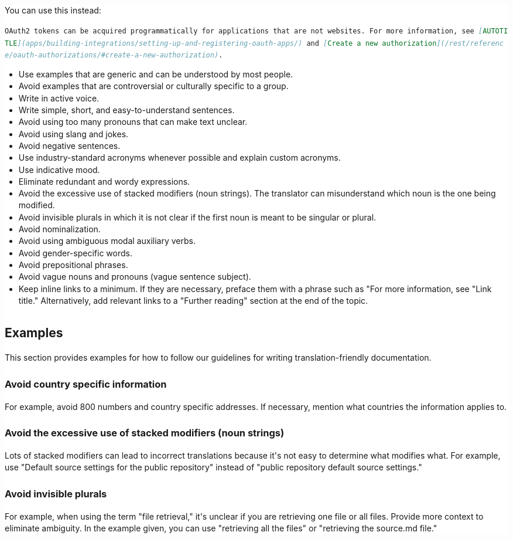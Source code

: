 You can use this instead:

```markdown
OAuth2 tokens can be acquired programmatically for applications that are not websites. For more information, see [AUTOTITLE](apps/building-integrations/setting-up-and-registering-oauth-apps/) and [Create a new authorization](/rest/reference/oauth-authorizations/#create-a-new-authorization).
```

* Use examples that are generic and can be understood by most people.
* Avoid examples that are controversial or culturally specific to a group.
* Write in active voice.
* Write simple, short, and easy-to-understand sentences.
* Avoid using too many pronouns that can make text unclear.
* Avoid using slang and jokes.
* Avoid negative sentences.
* Use industry-standard acronyms whenever possible and explain custom acronyms.
* Use indicative mood.
* Eliminate redundant and wordy expressions.
* Avoid the excessive use of stacked modifiers (noun strings). The translator can misunderstand which noun is the one being modified.
* Avoid invisible plurals in which it is not clear if the first noun is meant to be singular or plural.
* Avoid nominalization.
* Avoid using ambiguous modal auxiliary verbs.
* Avoid gender-specific words.
* Avoid prepositional phrases.
* Avoid vague nouns and pronouns (vague sentence subject).
* Keep inline links to a minimum. If they are necessary, preface them with a phrase such as "For more information, see "Link title." Alternatively, add relevant links to a "Further reading" section at the end of the topic.

## Examples

This section provides examples for how to follow our guidelines for writing translation-friendly documentation.

### Avoid country specific information

For example, avoid 800 numbers and country specific addresses. If necessary, mention what countries the information applies to.

### Avoid the excessive use of stacked modifiers (noun strings)

Lots of stacked modifiers can lead to incorrect translations because it's not easy to determine what modifies what. For example, use "Default source settings for the public repository" instead of "public repository default source settings."

### Avoid invisible plurals

For example, when using the term "file retrieval," it's unclear if you are retrieving one file or all files. Provide more context to eliminate ambiguity. In the example given, you can use "retrieving all the files" or "retrieving the source.md file."
